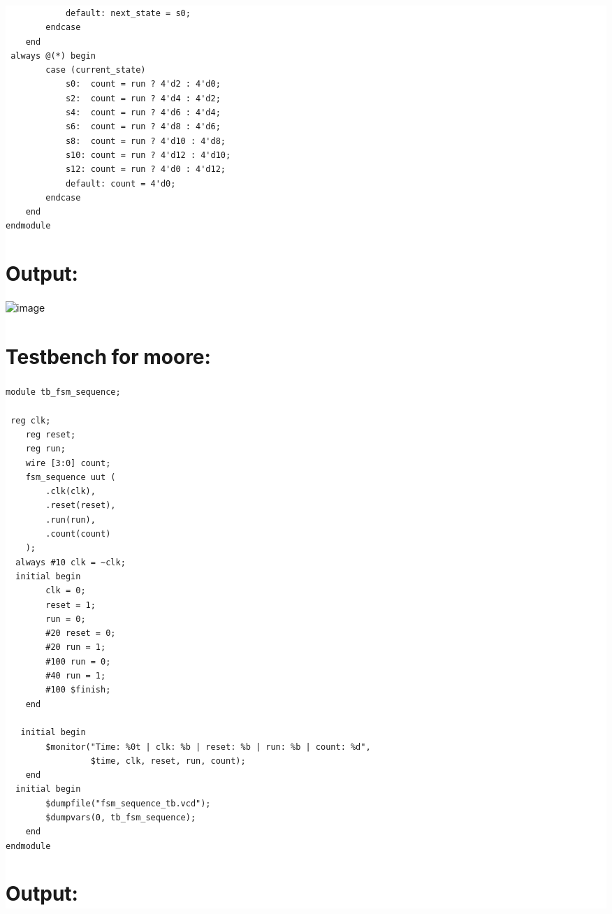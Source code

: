 ```
            default: next_state = s0;
        endcase
    end
 always @(*) begin
        case (current_state)
            s0:  count = run ? 4'd2 : 4'd0;
            s2:  count = run ? 4'd4 : 4'd2;
            s4:  count = run ? 4'd6 : 4'd4;
            s6:  count = run ? 4'd8 : 4'd6;
            s8:  count = run ? 4'd10 : 4'd8;
            s10: count = run ? 4'd12 : 4'd10;
            s12: count = run ? 4'd0 : 4'd12;
            default: count = 4'd0;
        endcase
    end
endmodule
```

# Output:

![image](https://github.com/user-attachments/assets/149da106-a0f2-41e1-87d9-377f31baed2b)


# Testbench for moore:
```
module tb_fsm_sequence;

 reg clk;
    reg reset;
    reg run;
    wire [3:0] count;
    fsm_sequence uut (
        .clk(clk),
        .reset(reset),
        .run(run),
        .count(count)
    );
  always #10 clk = ~clk;
  initial begin
        clk = 0;
        reset = 1;
        run = 0;
        #20 reset = 0; 
        #20 run = 1;   
        #100 run = 0;   
        #40 run = 1;   
        #100 $finish;   
    end
   
   initial begin
        $monitor("Time: %0t | clk: %b | reset: %b | run: %b | count: %d", 
                 $time, clk, reset, run, count);
    end
  initial begin
        $dumpfile("fsm_sequence_tb.vcd");
        $dumpvars(0, tb_fsm_sequence);
    end
endmodule
```
# Output: